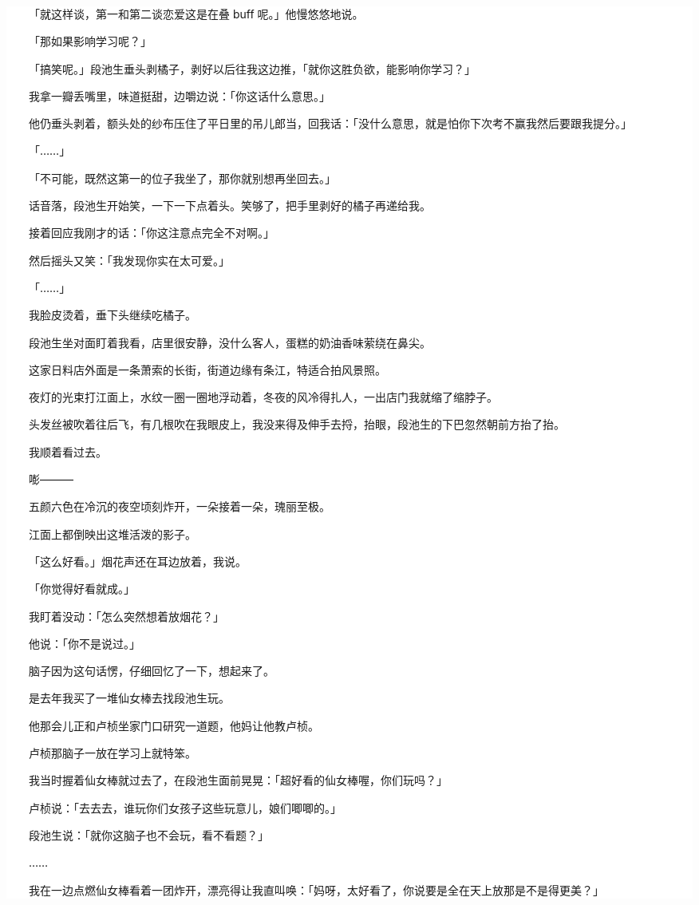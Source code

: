 &emsp;&emsp;「就这样谈，第一和第二谈恋爱这是在叠 buff 呢。」他慢悠悠地说。  
  
&emsp;&emsp;「那如果影响学习呢？」  
  
&emsp;&emsp;「搞笑呢。」段池生垂头剥橘子，剥好以后往我这边推，「就你这胜负欲，能影响你学习？」  
  
&emsp;&emsp;我拿一瓣丢嘴里，味道挺甜，边嚼边说：「你这话什么意思。」  
  
&emsp;&emsp;他仍垂头剥着，额头处的纱布压住了平日里的吊儿郎当，回我话：「没什么意思，就是怕你下次考不赢我然后要跟我提分。」  
  
&emsp;&emsp;「……」  
  
&emsp;&emsp;「不可能，既然这第一的位子我坐了，那你就别想再坐回去。」  
  
&emsp;&emsp;话音落，段池生开始笑，一下一下点着头。笑够了，把手里剥好的橘子再递给我。  
  
&emsp;&emsp;接着回应我刚才的话：「你这注意点完全不对啊。」  
  
&emsp;&emsp;然后摇头又笑：「我发现你实在太可爱。」  
  
&emsp;&emsp;「……」  
  
&emsp;&emsp;我脸皮烫着，垂下头继续吃橘子。  
  
&emsp;&emsp;段池生坐对面盯着我看，店里很安静，没什么客人，蛋糕的奶油香味萦绕在鼻尖。  
  
&emsp;&emsp;这家日料店外面是一条萧索的长街，街道边缘有条江，特适合拍风景照。  
  
&emsp;&emsp;夜灯的光束打江面上，水纹一圈一圈地浮动着，冬夜的风冷得扎人，一出店门我就缩了缩脖子。  
  
&emsp;&emsp;头发丝被吹着往后飞，有几根吹在我眼皮上，我没来得及伸手去捋，抬眼，段池生的下巴忽然朝前方抬了抬。  
  
&emsp;&emsp;我顺着看过去。  
  
&emsp;&emsp;嘭———  
  
&emsp;&emsp;五颜六色在冷沉的夜空顷刻炸开，一朵接着一朵，瑰丽至极。  
  
&emsp;&emsp;江面上都倒映出这堆活泼的影子。  
  
&emsp;&emsp;「这么好看。」烟花声还在耳边放着，我说。  
  
&emsp;&emsp;「你觉得好看就成。」  
  
&emsp;&emsp;我盯着没动：「怎么突然想着放烟花？」  
  
&emsp;&emsp;他说：「你不是说过。」  
  
&emsp;&emsp;脑子因为这句话愣，仔细回忆了一下，想起来了。  
  
&emsp;&emsp;是去年我买了一堆仙女棒去找段池生玩。  
  
&emsp;&emsp;他那会儿正和卢桢坐家门口研究一道题，他妈让他教卢桢。  
  
&emsp;&emsp;卢桢那脑子一放在学习上就特笨。  
  
&emsp;&emsp;我当时握着仙女棒就过去了，在段池生面前晃晃：「超好看的仙女棒喔，你们玩吗？」  
  
&emsp;&emsp;卢桢说：「去去去，谁玩你们女孩子这些玩意儿，娘们唧唧的。」  
  
&emsp;&emsp;段池生说：「就你这脑子也不会玩，看不看题？」  
  
&emsp;&emsp;……  
  
&emsp;&emsp;我在一边点燃仙女棒看着一团炸开，漂亮得让我直叫唤：「妈呀，太好看了，你说要是全在天上放那是不是得更美？」  
  